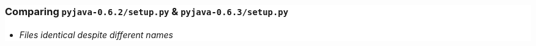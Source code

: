 ### Comparing `pyjava-0.6.2/setup.py` & `pyjava-0.6.3/setup.py`

 * *Files identical despite different names*

